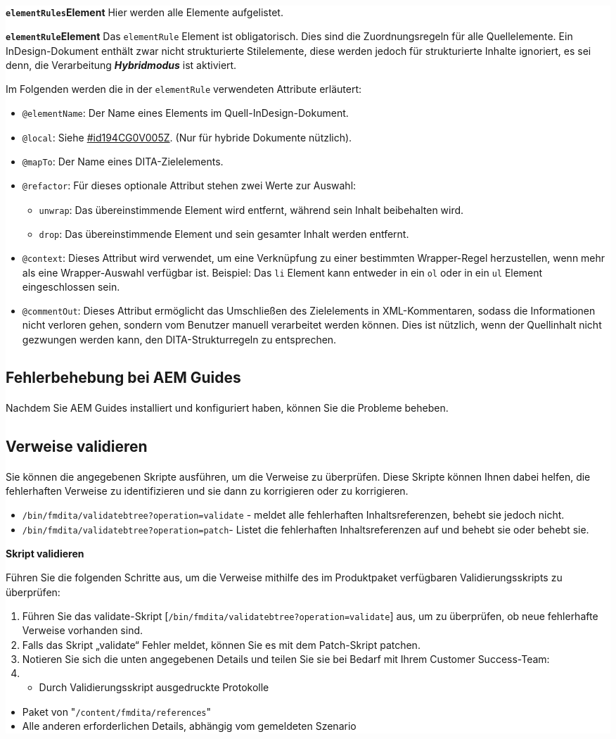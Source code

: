 **`elementRules`Element** Hier werden alle Elemente aufgelistet.

**`elementRule`Element** Das `elementRule` Element ist obligatorisch. Dies sind die Zuordnungsregeln für alle Quellelemente. Ein InDesign-Dokument enthält zwar nicht strukturierte Stilelemente, diese werden jedoch für strukturierte Inhalte ignoriert, es sei denn, die Verarbeitung ***Hybridmodus*** ist aktiviert.

Im Folgenden werden die in der `elementRule` verwendeten Attribute erläutert:

- `@elementName`: Der Name eines Elements im Quell-InDesign-Dokument.

- `@local`: Siehe [\#id194CG0V005Z](#id194CG0V005Z). \(Nur für hybride Dokumente nützlich\).

- `@mapTo`: Der Name eines DITA-Zielelements.

- `@refactor`: Für dieses optionale Attribut stehen zwei Werte zur Auswahl:

   - `unwrap`: Das übereinstimmende Element wird entfernt, während sein Inhalt beibehalten wird.

   - `drop`: Das übereinstimmende Element und sein gesamter Inhalt werden entfernt.

- `@context`: Dieses Attribut wird verwendet, um eine Verknüpfung zu einer bestimmten Wrapper-Regel herzustellen, wenn mehr als eine Wrapper-Auswahl verfügbar ist. Beispiel: Das `li` Element kann entweder in ein `ol` oder in ein `ul` Element eingeschlossen sein.

- `@commentOut`: Dieses Attribut ermöglicht das Umschließen des Zielelements in XML-Kommentaren, sodass die Informationen nicht verloren gehen, sondern vom Benutzer manuell verarbeitet werden können. Dies ist nützlich, wenn der Quellinhalt nicht gezwungen werden kann, den DITA-Strukturregeln zu entsprechen.


## Fehlerbehebung bei AEM Guides

Nachdem Sie AEM Guides installiert und konfiguriert haben, können Sie die Probleme beheben.

## Verweise validieren

Sie können die angegebenen Skripte ausführen, um die Verweise zu überprüfen. Diese Skripte können Ihnen dabei helfen, die fehlerhaften Verweise zu identifizieren und sie dann zu korrigieren oder zu korrigieren.

- `/bin/fmdita/validatebtree?operation=validate` - meldet alle fehlerhaften Inhaltsreferenzen, behebt sie jedoch nicht.
- `/bin/fmdita/validatebtree?operation=patch`- Listet die fehlerhaften Inhaltsreferenzen auf und behebt sie oder behebt sie.

**Skript validieren**

Führen Sie die folgenden Schritte aus, um die Verweise mithilfe des im Produktpaket verfügbaren Validierungsskripts zu überprüfen:

1. Führen Sie das validate-Skript \[`/bin/fmdita/validatebtree?operation=validate`\] aus, um zu überprüfen, ob neue fehlerhafte Verweise vorhanden sind.
1. Falls das Skript „validate“ Fehler meldet, können Sie es mit dem Patch-Skript patchen.
1. Notieren Sie sich die unten angegebenen Details und teilen Sie sie bei Bedarf mit Ihrem Customer Success-Team:
1. &#x200B;
   - Durch Validierungsskript ausgedruckte Protokolle
- Paket von &quot;`/content/fmdita/references`&quot;
- Alle anderen erforderlichen Details, abhängig vom gemeldeten Szenario
